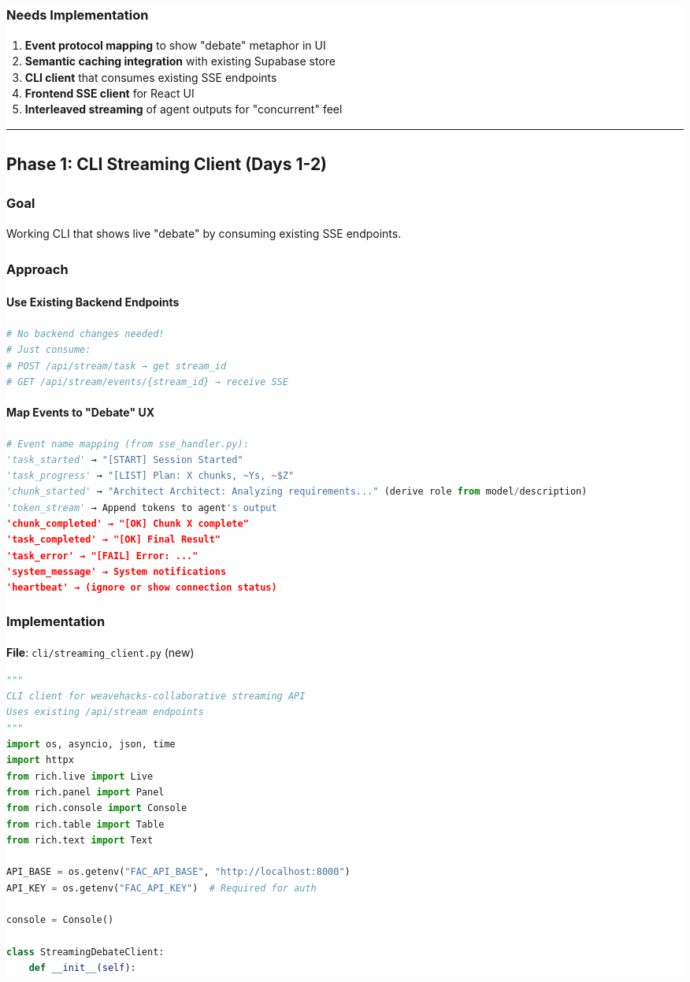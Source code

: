 ###  Needs Implementation

1. **Event protocol mapping** to show "debate" metaphor in UI
2. **Semantic caching integration** with existing Supabase store
3. **CLI client** that consumes existing SSE endpoints
4. **Frontend SSE client** for React UI
5. **Interleaved streaming** of agent outputs for "concurrent" feel

---

## Phase 1: CLI Streaming Client (Days 1-2)

### Goal
Working CLI that shows live "debate" by consuming existing SSE endpoints.

### Approach

#### Use Existing Backend Endpoints
```python
# No backend changes needed!
# Just consume:
# POST /api/stream/task → get stream_id
# GET /api/stream/events/{stream_id} → receive SSE
```

#### Map Events to "Debate" UX
```python
# Event name mapping (from sse_handler.py):
'task_started' → "[START] Session Started"
'task_progress' → "[LIST] Plan: X chunks, ~Ys, ~$Z"
'chunk_started' → "Architect Architect: Analyzing requirements..." (derive role from model/description)
'token_stream' → Append tokens to agent's output
'chunk_completed' → "[OK] Chunk X complete"
'task_completed' → "[OK] Final Result"
'task_error' → "[FAIL] Error: ..."
'system_message' → System notifications
'heartbeat' → (ignore or show connection status)
```

### Implementation

**File**: `cli/streaming_client.py` (new)

```python
"""
CLI client for weavehacks-collaborative streaming API
Uses existing /api/stream endpoints
"""
import os, asyncio, json, time
import httpx
from rich.live import Live
from rich.panel import Panel
from rich.console import Console
from rich.table import Table
from rich.text import Text

API_BASE = os.getenv("FAC_API_BASE", "http://localhost:8000")
API_KEY = os.getenv("FAC_API_KEY")  # Required for auth

console = Console()

class StreamingDebateClient:
    def __init__(self):
```
